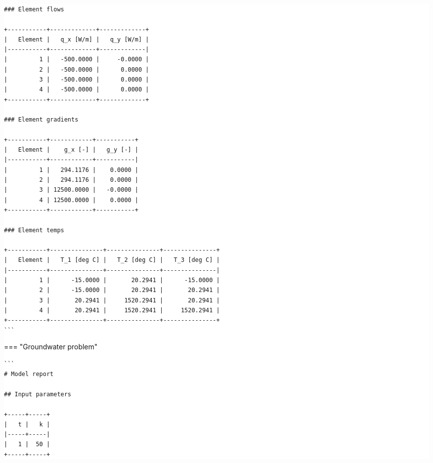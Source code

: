     ### Element flows

    +-----------+-------------+-------------+
    |   Element |   q_x [W/m] |   q_y [W/m] |
    |-----------+-------------+-------------|
    |         1 |   -500.0000 |     -0.0000 |
    |         2 |   -500.0000 |      0.0000 |
    |         3 |   -500.0000 |      0.0000 |
    |         4 |   -500.0000 |      0.0000 |
    +-----------+-------------+-------------+

    ### Element gradients

    +-----------+------------+-----------+
    |   Element |    g_x [-] |   g_y [-] |
    |-----------+------------+-----------|
    |         1 |   294.1176 |    0.0000 |
    |         2 |   294.1176 |    0.0000 |
    |         3 | 12500.0000 |   -0.0000 |
    |         4 | 12500.0000 |    0.0000 |
    +-----------+------------+-----------+

    ### Element temps

    +-----------+---------------+---------------+---------------+
    |   Element |   T_1 [deg C] |   T_2 [deg C] |   T_3 [deg C] |
    |-----------+---------------+---------------+---------------|
    |         1 |      -15.0000 |       20.2941 |      -15.0000 |
    |         2 |      -15.0000 |       20.2941 |       20.2941 |
    |         3 |       20.2941 |     1520.2941 |       20.2941 |
    |         4 |       20.2941 |     1520.2941 |     1520.2941 |
    +-----------+---------------+---------------+---------------+
    ```

=== "Groundwater problem"

    ```
    # Model report

    ## Input parameters

    +-----+-----+
    |   t |   k |
    |-----+-----|
    |   1 |  50 |
    +-----+-----+
